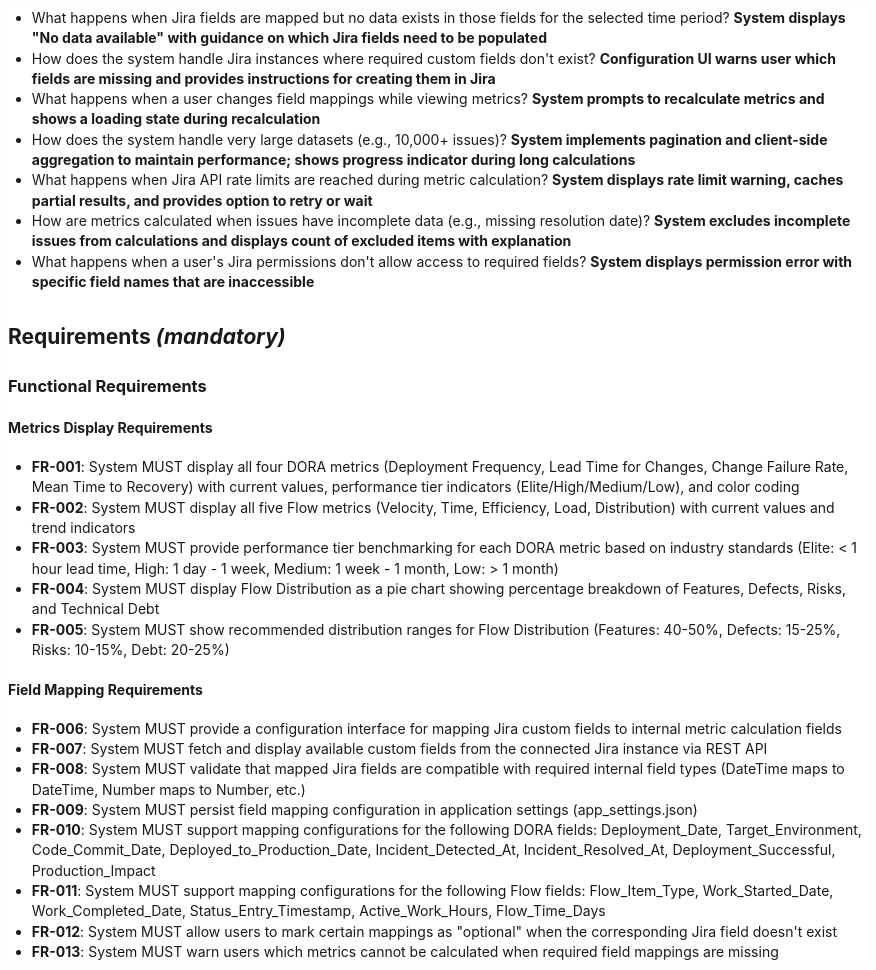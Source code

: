 - What happens when Jira fields are mapped but no data exists in those fields for the selected time period? **System displays "No data available" with guidance on which Jira fields need to be populated**
- How does the system handle Jira instances where required custom fields don't exist? **Configuration UI warns user which fields are missing and provides instructions for creating them in Jira**
- What happens when a user changes field mappings while viewing metrics? **System prompts to recalculate metrics and shows a loading state during recalculation**
- How does the system handle very large datasets (e.g., 10,000+ issues)? **System implements pagination and client-side aggregation to maintain performance; shows progress indicator during long calculations**
- What happens when Jira API rate limits are reached during metric calculation? **System displays rate limit warning, caches partial results, and provides option to retry or wait**
- How are metrics calculated when issues have incomplete data (e.g., missing resolution date)? **System excludes incomplete issues from calculations and displays count of excluded items with explanation**
- What happens when a user's Jira permissions don't allow access to required fields? **System displays permission error with specific field names that are inaccessible**

## Requirements *(mandatory)*

### Functional Requirements

#### Metrics Display Requirements

- **FR-001**: System MUST display all four DORA metrics (Deployment Frequency, Lead Time for Changes, Change Failure Rate, Mean Time to Recovery) with current values, performance tier indicators (Elite/High/Medium/Low), and color coding
- **FR-002**: System MUST display all five Flow metrics (Velocity, Time, Efficiency, Load, Distribution) with current values and trend indicators
- **FR-003**: System MUST provide performance tier benchmarking for each DORA metric based on industry standards (Elite: < 1 hour lead time, High: 1 day - 1 week, Medium: 1 week - 1 month, Low: > 1 month)
- **FR-004**: System MUST display Flow Distribution as a pie chart showing percentage breakdown of Features, Defects, Risks, and Technical Debt
- **FR-005**: System MUST show recommended distribution ranges for Flow Distribution (Features: 40-50%, Defects: 15-25%, Risks: 10-15%, Debt: 20-25%)

#### Field Mapping Requirements

- **FR-006**: System MUST provide a configuration interface for mapping Jira custom fields to internal metric calculation fields
- **FR-007**: System MUST fetch and display available custom fields from the connected Jira instance via REST API
- **FR-008**: System MUST validate that mapped Jira fields are compatible with required internal field types (DateTime maps to DateTime, Number maps to Number, etc.)
- **FR-009**: System MUST persist field mapping configuration in application settings (app_settings.json)
- **FR-010**: System MUST support mapping configurations for the following DORA fields: Deployment_Date, Target_Environment, Code_Commit_Date, Deployed_to_Production_Date, Incident_Detected_At, Incident_Resolved_At, Deployment_Successful, Production_Impact
- **FR-011**: System MUST support mapping configurations for the following Flow fields: Flow_Item_Type, Work_Started_Date, Work_Completed_Date, Status_Entry_Timestamp, Active_Work_Hours, Flow_Time_Days
- **FR-012**: System MUST allow users to mark certain mappings as "optional" when the corresponding Jira field doesn't exist
- **FR-013**: System MUST warn users which metrics cannot be calculated when required field mappings are missing
